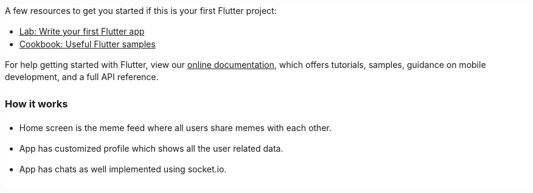 A few resources to get you started if this is your first Flutter project:

- [Lab: Write your first Flutter app](https://flutter.dev/docs/get-started/codelab)
- [Cookbook: Useful Flutter samples](https://flutter.dev/docs/cookbook)

For help getting started with Flutter, view our
[online documentation](https://flutter.dev/docs), which offers tutorials,
samples, guidance on mobile development, and a full API reference.

### How it works
* Home screen is the meme feed where all users share memes with each other.

* App has customized profile which shows all the user related data.

* App has chats as well implemented using socket.io.
<br><br>